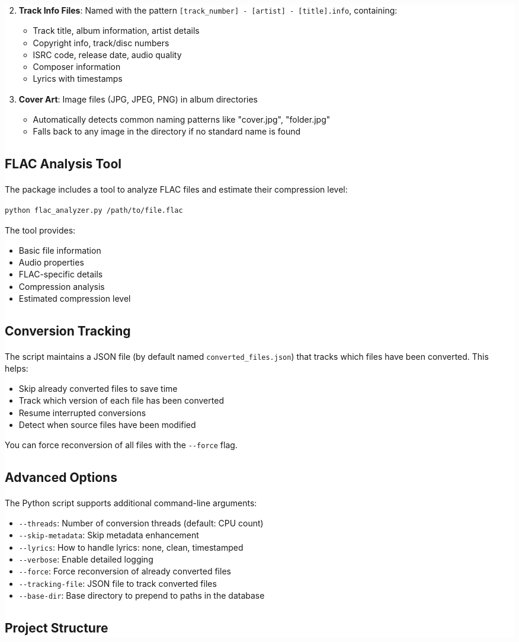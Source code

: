 2. **Track Info Files**: Named with the pattern `[track_number] - [artist] - [title].info`, containing:
   - Track title, album information, artist details
   - Copyright info, track/disc numbers
   - ISRC code, release date, audio quality
   - Composer information
   - Lyrics with timestamps

3. **Cover Art**: Image files (JPG, JPEG, PNG) in album directories
   - Automatically detects common naming patterns like "cover.jpg", "folder.jpg"
   - Falls back to any image in the directory if no standard name is found

## FLAC Analysis Tool

The package includes a tool to analyze FLAC files and estimate their compression level:

```bash
python flac_analyzer.py /path/to/file.flac
```

The tool provides:
- Basic file information
- Audio properties
- FLAC-specific details
- Compression analysis
- Estimated compression level

## Conversion Tracking

The script maintains a JSON file (by default named `converted_files.json`) that tracks which files have been converted. This helps:

- Skip already converted files to save time
- Track which version of each file has been converted
- Resume interrupted conversions
- Detect when source files have been modified

You can force reconversion of all files with the `--force` flag.

## Advanced Options

The Python script supports additional command-line arguments:

- `--threads`: Number of conversion threads (default: CPU count)
- `--skip-metadata`: Skip metadata enhancement
- `--lyrics`: How to handle lyrics: none, clean, timestamped
- `--verbose`: Enable detailed logging
- `--force`: Force reconversion of already converted files
- `--tracking-file`: JSON file to track converted files
- `--base-dir`: Base directory to prepend to paths in the database

## Project Structure
